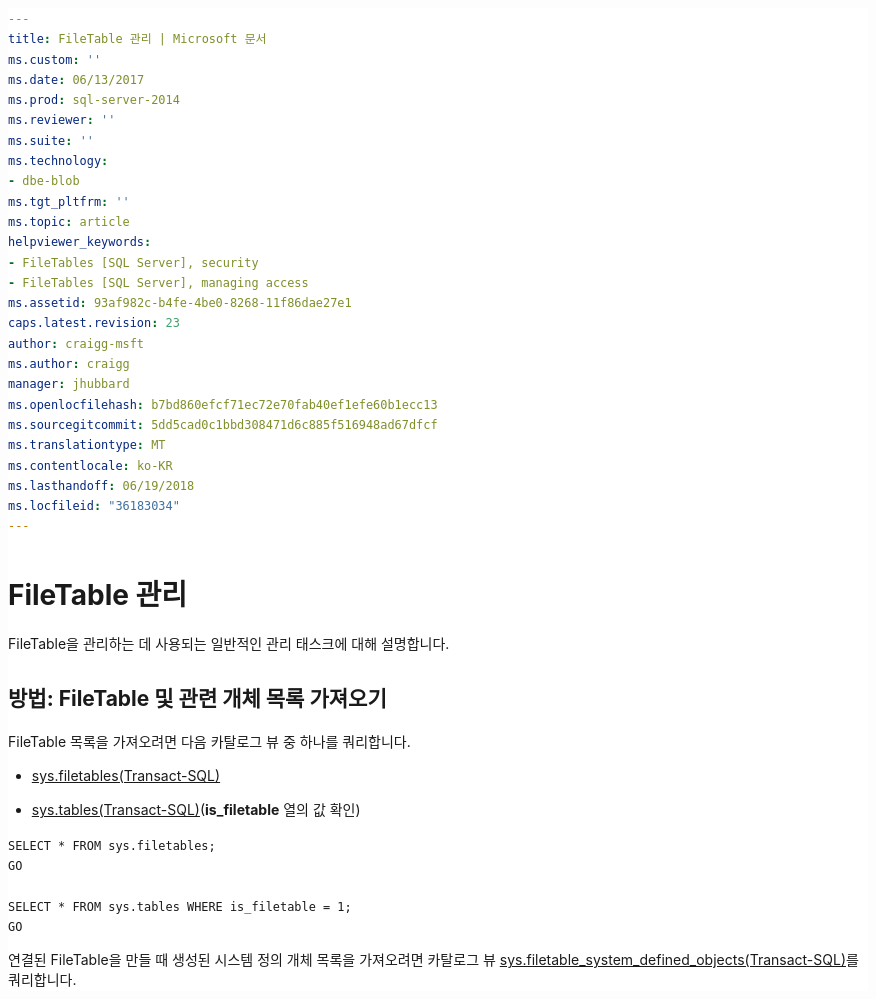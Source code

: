 ```yaml
---
title: FileTable 관리 | Microsoft 문서
ms.custom: ''
ms.date: 06/13/2017
ms.prod: sql-server-2014
ms.reviewer: ''
ms.suite: ''
ms.technology:
- dbe-blob
ms.tgt_pltfrm: ''
ms.topic: article
helpviewer_keywords:
- FileTables [SQL Server], security
- FileTables [SQL Server], managing access
ms.assetid: 93af982c-b4fe-4be0-8268-11f86dae27e1
caps.latest.revision: 23
author: craigg-msft
ms.author: craigg
manager: jhubbard
ms.openlocfilehash: b7bd860efcf71ec72e70fab40ef1efe60b1ecc13
ms.sourcegitcommit: 5dd5cad0c1bbd308471d6c885f516948ad67dfcf
ms.translationtype: MT
ms.contentlocale: ko-KR
ms.lasthandoff: 06/19/2018
ms.locfileid: "36183034"
---
```

# <a name="manage-filetables"></a>FileTable 관리
  FileTable을 관리하는 데 사용되는 일반적인 관리 태스크에 대해 설명합니다.  
  
##  <a name="HowToEnumerate"></a> 방법: FileTable 및 관련 개체 목록 가져오기  
 FileTable 목록을 가져오려면 다음 카탈로그 뷰 중 하나를 쿼리합니다.  
  
-   [sys.filetables&#40;Transact-SQL&#41;](/sql/relational-databases/system-catalog-views/sys-filetables-transact-sql)  
  
-   [sys.tables&#40;Transact-SQL&#41;](/sql/relational-databases/system-catalog-views/sys-tables-transact-sql)(**is_filetable** 열의 값 확인)  
  
```tsql  
SELECT * FROM sys.filetables;  
GO  
  
SELECT * FROM sys.tables WHERE is_filetable = 1;  
GO  
```  
  
 연결된 FileTable을 만들 때 생성된 시스템 정의 개체 목록을 가져오려면 카탈로그 뷰 [sys.filetable_system_defined_objects&#40;Transact-SQL&#41;](/sql/relational-databases/system-catalog-views/sys-filetable-system-defined-objects-transact-sql)를 쿼리합니다.  
  